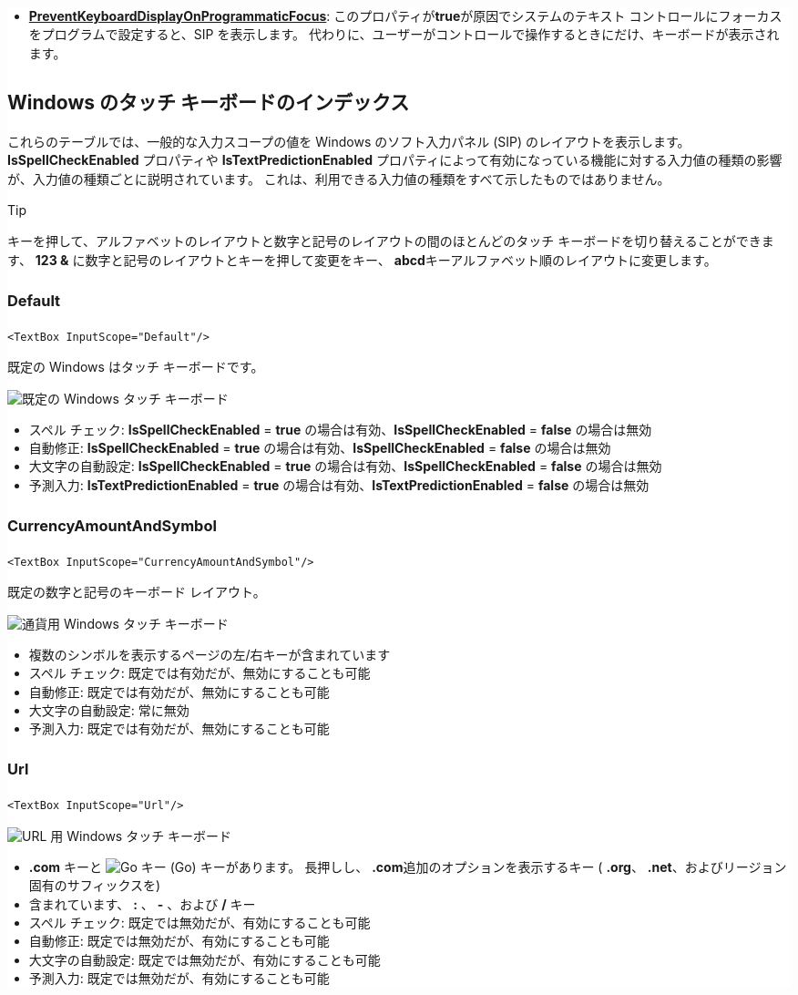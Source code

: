 -   [**PreventKeyboardDisplayOnProgrammaticFocus**](https://docs.microsoft.com/uwp/api/windows.ui.xaml.controls.textbox.preventkeyboarddisplayonprogrammaticfocus): このプロパティが**true**が原因でシステムのテキスト コントロールにフォーカスをプログラムで設定すると、SIP を表示します。 代わりに、ユーザーがコントロールで操作するときにだけ、キーボードが表示されます。

## <a name="touch-keyboard-index-for-windows"></a>Windows のタッチ キーボードのインデックス

これらのテーブルでは、一般的な入力スコープの値を Windows のソフト入力パネル (SIP) のレイアウトを表示します。 **IsSpellCheckEnabled** プロパティや **IsTextPredictionEnabled** プロパティによって有効になっている機能に対する入力値の種類の影響が、入力値の種類ごとに説明されています。 これは、利用できる入力値の種類をすべて示したものではありません。

> [!Tip] 
> キーを押して、アルファベットのレイアウトと数字と記号のレイアウトの間のほとんどのタッチ キーボードを切り替えることができます、 **123 &** に数字と記号のレイアウトとキーを押して変更をキー、 **abcd**キーアルファベット順のレイアウトに変更します。

### <a name="default"></a>Default

`<TextBox InputScope="Default"/>`

既定の Windows はタッチ キーボードです。

![既定の Windows タッチ キーボード](images/input-scopes/default.png)
- スペル チェック: **IsSpellCheckEnabled** = **true** の場合は有効、**IsSpellCheckEnabled** = **false** の場合は無効
- 自動修正: **IsSpellCheckEnabled** = **true** の場合は有効、**IsSpellCheckEnabled** = **false** の場合は無効
- 大文字の自動設定: **IsSpellCheckEnabled** = **true** の場合は有効、**IsSpellCheckEnabled** = **false** の場合は無効
- 予測入力: **IsTextPredictionEnabled** = **true** の場合は有効、**IsTextPredictionEnabled** = **false** の場合は無効

### <a name="currencyamountandsymbol"></a>CurrencyAmountAndSymbol

`<TextBox InputScope="CurrencyAmountAndSymbol"/>`

既定の数字と記号のキーボード レイアウト。

![通貨用 Windows タッチ キーボード](images/input-scopes/currencyamountandsymbol.png)

- 複数のシンボルを表示するページの左/右キーが含まれています
- スペル チェック: 既定では有効だが、無効にすることも可能
- 自動修正: 既定では有効だが、無効にすることも可能
- 大文字の自動設定: 常に無効
- 予測入力: 既定では有効だが、無効にすることも可能
 
### <a name="url"></a>Url

`<TextBox InputScope="Url"/>`

![URL 用 Windows タッチ キーボード](images/input-scopes/url.png)

- **.com** キーと ![Go キー](images/input-scopes/kbdgokey.png) (Go) キーがあります。 長押しし、 **.com**追加のオプションを表示するキー ( **.org**、 **.net**、およびリージョン固有のサフィックスを)
- 含まれています、 **:** 、 **-** 、および **/** キー
- スペル チェック: 既定では無効だが、有効にすることも可能
- 自動修正: 既定では無効だが、有効にすることも可能
- 大文字の自動設定: 既定では無効だが、有効にすることも可能
- 予測入力: 既定では無効だが、有効にすることも可能
